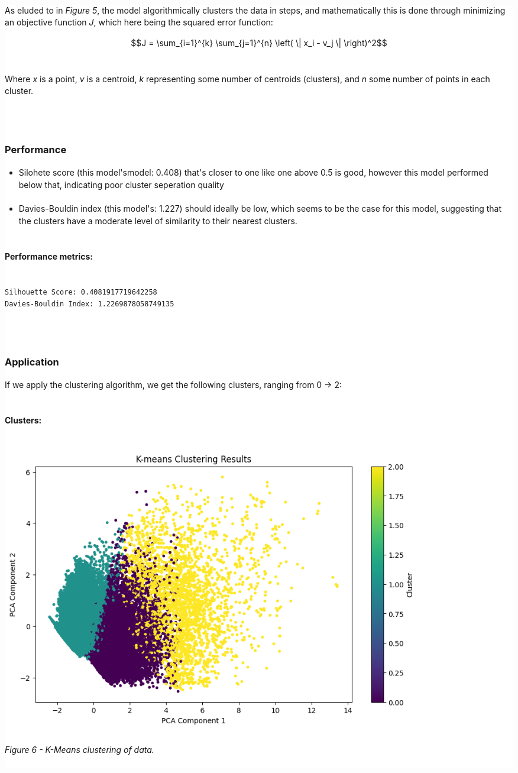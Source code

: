 As eluded to in *Figure 5*, the model algorithmically clusters the data in steps, and mathematically this is done through minimizing an objective function $J$, which here being the squared error function:<br>

$$J = \sum_{i=1}^{k} \sum_{j=1}^{n} \left( \| x_i - v_j \| \right)^2$$
<br>

Where $x$ is a point, $v$ is a centroid, $k$ representing some number of centroids (clusters), and $n$ some number of points in each cluster.

<br><br>
### Performance
* Silohete score (this model'smodel: 0.408) that's closer to one like one above 0.5 is good, however this model performed below that, indicating poor cluster seperation quality<br><br>
* Davies-Bouldin index (this model's: 1.227) should ideally be low, which seems to be the case for this model, suggesting that the clusters have a moderate level of similarity to their nearest clusters.<br><br>

#### Performance metrics:<br><br>
```
Silhouette Score: 0.4081917719642258
Davies-Bouldin Index: 1.2269878058749135

```
<br><br>


### Application
If we apply the clustering algorithm, we get the following clusters, ranging from 0 -> 2:<br><br>

#### Clusters:<br><br>
<img src="reports/figures/clustering.png" alt="clustering" width="700"/><br><br>
*Figure 6 - K-Means clustering of data.*<br><br>
